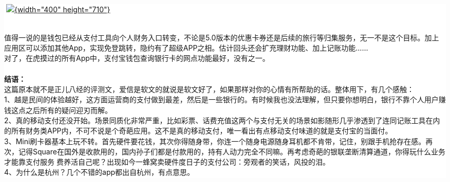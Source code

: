 [![](http://www.tmtpost.com/wp-content/uploads/2013/07/137445944478-400x710.png){width="400"
height="710"}](http://www.tmtpost.com/?attachment_id=50602)

</div>

\
值得一说的是钱包已经从支付工具向个人财务入口转变，不论是5.0版本的优惠卡券还是后续的旅行等归集服务，无一不是这个目标。加上应用区可以添加其他App，实现免登跳转，隐约有了超级APP之相。估计回头还会扩充理财功能、加上记账功能……\
对了，在虎摸过的所有App中，支付宝钱包查询银行卡的网点功能最好，没有之一。\
\
**结语：**\
这篇原本就不是正儿八经的评测文，爱信是软文的就说是软文好了，如果那样对你的心情有所帮助的话。整体用下，有几个感触：\
1、越是民间的体验越好，这方面运营商的支付做到最差，然后是一些银行的。有时候我也没法理解，但只要你想明白，银行不靠个人用户赚钱这点之后所有的疑问迎刃而解。\
2、真的移动支付还没开始。场景同质化非常严重，比如彩票、话费充值这两个与支付无关的场景如影随形几乎渗透到了连同记账工具在内的所有财务类APP内，不可不说是个奇葩应用。这不是真的移动支付，唯一看出有点移动支付味道的就是支付宝的当面付。\
3、Mini刷卡器基本上玩不转。首先硬件要花钱，其次你得随身带，你连一个随身电源随身耳机都不肯带，记住，别跟手机抢存在感。再次，记得Square在国外是收款用的，国内孙子们都是付款用的，持有人动力完全不同嘛。再考虑奇葩的银联垄断清算通道，你得玩什么业务才能靠支付服务
费养活自己呢？出现如今一蜂窝卖硬件度日子的支付公司：旁观者的笑话，风投的泪。\
4、为什么是杭州？几个不错的app都出自杭州，有点意思。

</div>
